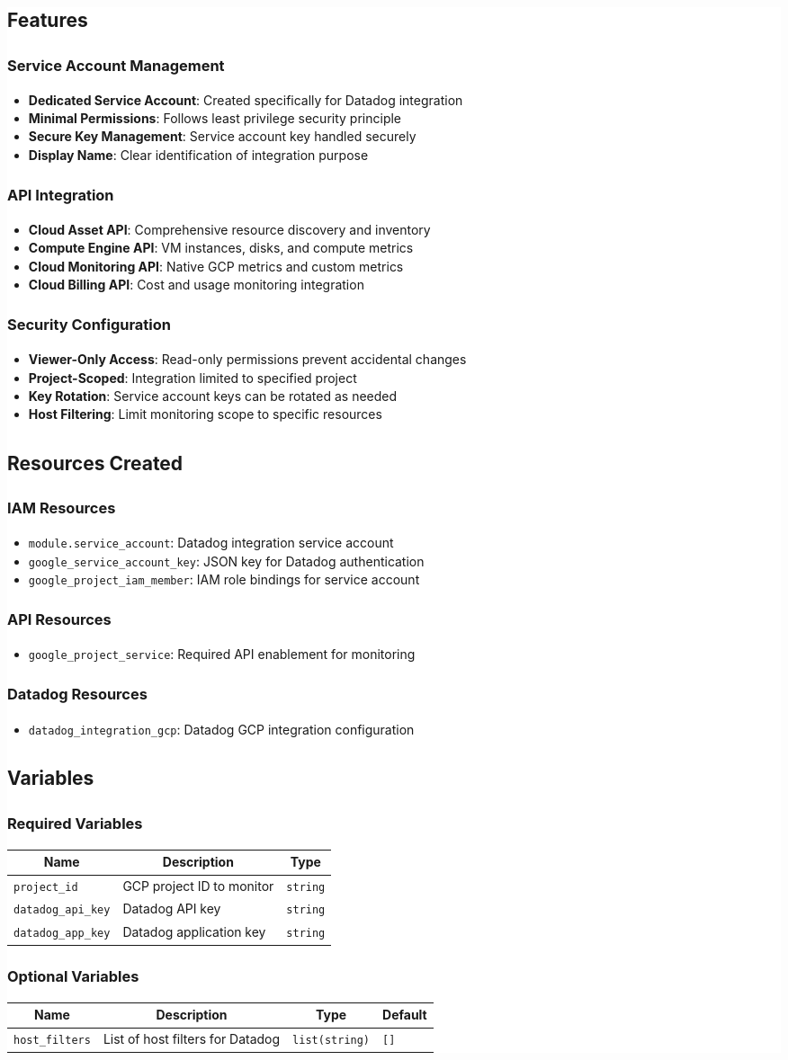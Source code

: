 ## Features

### Service Account Management
- **Dedicated Service Account**: Created specifically for Datadog integration
- **Minimal Permissions**: Follows least privilege security principle
- **Secure Key Management**: Service account key handled securely
- **Display Name**: Clear identification of integration purpose

### API Integration
- **Cloud Asset API**: Comprehensive resource discovery and inventory
- **Compute Engine API**: VM instances, disks, and compute metrics
- **Cloud Monitoring API**: Native GCP metrics and custom metrics
- **Cloud Billing API**: Cost and usage monitoring integration

### Security Configuration
- **Viewer-Only Access**: Read-only permissions prevent accidental changes
- **Project-Scoped**: Integration limited to specified project
- **Key Rotation**: Service account keys can be rotated as needed
- **Host Filtering**: Limit monitoring scope to specific resources

## Resources Created

### IAM Resources
- `module.service_account`: Datadog integration service account
- `google_service_account_key`: JSON key for Datadog authentication
- `google_project_iam_member`: IAM role bindings for service account

### API Resources
- `google_project_service`: Required API enablement for monitoring

### Datadog Resources
- `datadog_integration_gcp`: Datadog GCP integration configuration

## Variables

### Required Variables

| Name | Description | Type |
|------|-------------|------|
| `project_id` | GCP project ID to monitor | `string` |
| `datadog_api_key` | Datadog API key | `string` |
| `datadog_app_key` | Datadog application key | `string` |

### Optional Variables

| Name | Description | Type | Default |
|------|-------------|------|---------|
| `host_filters` | List of host filters for Datadog | `list(string)` | `[]` |
